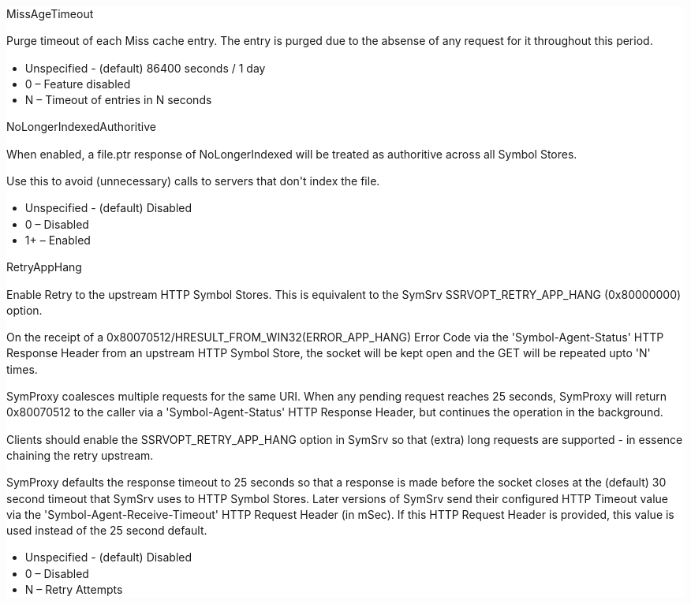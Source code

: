<tr class="odd">
<td align="left">MissAgeTimeout</td>
<td align="left"><p>Purge timeout of each Miss cache entry. The entry is purged due to the absense of any request for it throughout this period.</p>
<p>
  <ul>
    <li>Unspecified - (default) 86400 seconds / 1 day</li>
    <li>0 – Feature disabled</li>
    <li>N – Timeout of entries in N seconds</li>
  </ul>
</p>
</td>
</tr>

<tr class="even">
<td align="left">NoLongerIndexedAuthoritive</td>
<td align="left"><p>When enabled, a file.ptr response of NoLongerIndexed will be treated as authoritive across all Symbol Stores.</p>
<p>Use this to avoid (unnecessary) calls to servers that don't index the file.</p>
<p>
  <ul>
    <li>Unspecified - (default) Disabled</li>
    <li>0 – Disabled</li>
    <li>1+ – Enabled</li>
  </ul>
</p>
</td>
</tr>

<tr class="odd">
<td align="left">RetryAppHang</td>
<td align="left"><p>Enable Retry to the upstream HTTP Symbol Stores. This is equivalent to the SymSrv SSRVOPT_RETRY_APP_HANG (0x80000000) option.</p>
<p>On the receipt of a 0x80070512/HRESULT_FROM_WIN32(ERROR_APP_HANG) Error Code via the 'Symbol-Agent-Status' HTTP Response Header from an upstream HTTP Symbol Store, the socket will be kept open and the GET will be repeated upto 'N' times.</p>
<p>SymProxy coalesces multiple requests for the same URI. When any pending request reaches 25 seconds, SymProxy will return 0x80070512 to the caller via a 'Symbol-Agent-Status' HTTP Response Header, but continues the operation in the background.</p>
<p>Clients should enable the SSRVOPT_RETRY_APP_HANG option in SymSrv so that (extra) long requests are supported - in essence chaining the retry upstream.</p>
<p>SymProxy defaults the response timeout to 25 seconds so that a response is made before the socket closes at the (default) 30 second timeout that SymSrv uses to HTTP Symbol Stores. Later versions of SymSrv send their configured HTTP Timeout value via the 'Symbol-Agent-Receive-Timeout' HTTP Request Header (in mSec). If this HTTP Request Header is provided, this value is used instead of the 25 second default.</p>
<p>
  <ul>
    <li>Unspecified - (default) Disabled</li>
    <li>0 – Disabled</li>
    <li>N – Retry Attempts</li>
  </ul>
</p>
</td>
</tr>
